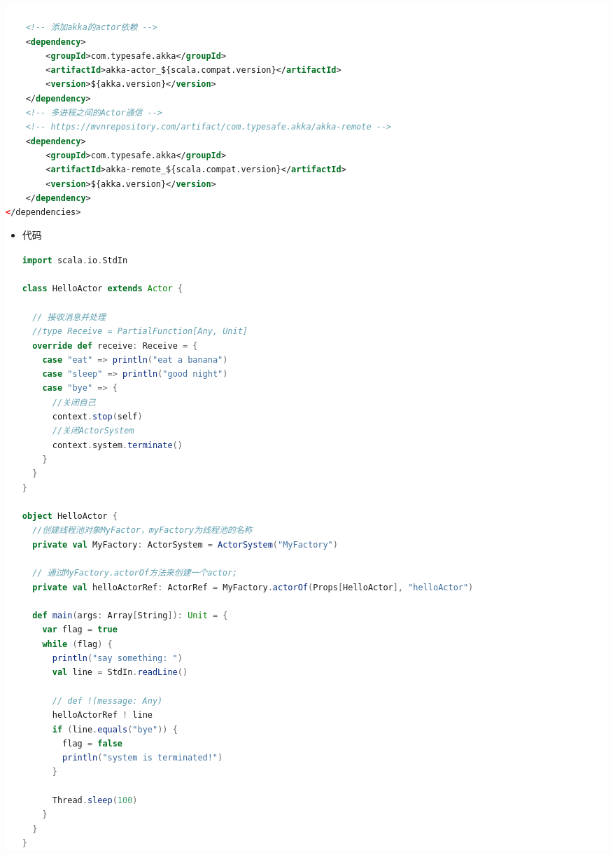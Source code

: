   ```xml  
    
      <!-- 添加akka的actor依赖 -->  
      <dependency>  
          <groupId>com.typesafe.akka</groupId>  
          <artifactId>akka-actor_${scala.compat.version}</artifactId>  
          <version>${akka.version}</version>  
      </dependency>  
      <!-- 多进程之间的Actor通信 -->  
      <!-- https://mvnrepository.com/artifact/com.typesafe.akka/akka-remote -->  
      <dependency>  
          <groupId>com.typesafe.akka</groupId>  
          <artifactId>akka-remote_${scala.compat.version}</artifactId>  
          <version>${akka.version}</version>  
      </dependency>  
  </dependencies>  
  ```

- 代码
    
    
  ```scala  
  import scala.io.StdIn  
    
  class HelloActor extends Actor {  
    
    // 接收消息并处理  
    //type Receive = PartialFunction[Any, Unit]  
    override def receive: Receive = {  
      case "eat" => println("eat a banana")  
      case "sleep" => println("good night")  
      case "bye" => {  
        //关闭自己  
        context.stop(self)  
        //关闭ActorSystem  
        context.system.terminate()  
      }  
    }  
  }  
    
  object HelloActor {  
    //创建线程池对象MyFactor，myFactory为线程池的名称  
    private val MyFactory: ActorSystem = ActorSystem("MyFactory")  
    
    // 通过MyFactory.actorOf方法来创建一个actor;  
    private val helloActorRef: ActorRef = MyFactory.actorOf(Props[HelloActor], "helloActor")  
    
    def main(args: Array[String]): Unit = {  
      var flag = true  
      while (flag) {  
        println("say something: ")  
        val line = StdIn.readLine()  
    
        // def !(message: Any)  
        helloActorRef ! line  
        if (line.equals("bye")) {  
          flag = false  
          println("system is terminated!")  
        }  
    
        Thread.sleep(100)  
      }  
    }  
  }  
  ```

